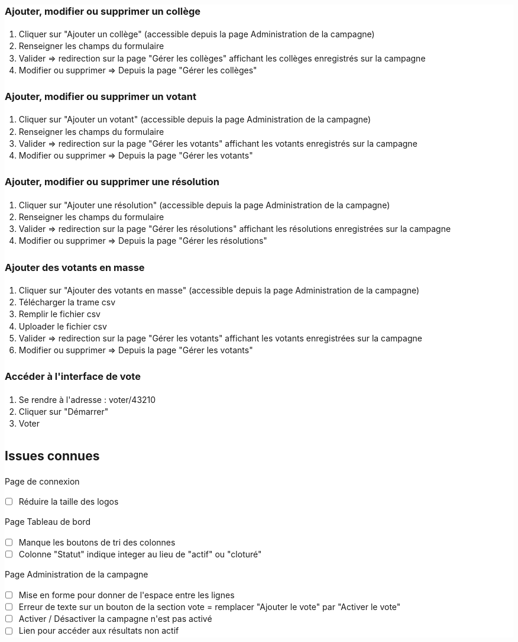 ### Ajouter, modifier ou supprimer un collège

1. Cliquer sur "Ajouter un collège" (accessible depuis la page Administration de la campagne)
2. Renseigner les champs du formulaire
3. Valider => redirection sur la page "Gérer les collèges" affichant les collèges enregistrés sur la campagne
4. Modifier ou supprimer => Depuis la page "Gérer les collèges"

### Ajouter, modifier ou supprimer un votant

1. Cliquer sur "Ajouter un votant" (accessible depuis la page Administration de la campagne)
2. Renseigner les champs du formulaire
3. Valider => redirection sur la page "Gérer les votants" affichant les votants enregistrés sur la campagne
4. Modifier ou supprimer => Depuis la page "Gérer les votants"

### Ajouter, modifier ou supprimer une résolution

1. Cliquer sur "Ajouter une résolution" (accessible depuis la page Administration de la campagne)
2. Renseigner les champs du formulaire
3. Valider => redirection sur la page "Gérer les résolutions" affichant les résolutions enregistrées sur la campagne
4. Modifier ou supprimer => Depuis la page "Gérer les résolutions"

### Ajouter des votants en masse

1. Cliquer sur "Ajouter des votants en masse" (accessible depuis la page Administration de la campagne)
2. Télécharger la trame csv
3. Remplir le fichier csv
4. Uploader le fichier csv
3. Valider => redirection sur la page "Gérer les votants" affichant les votants enregistrées sur la campagne
4. Modifier ou supprimer => Depuis la page "Gérer les votants"

### Accéder à l'interface de vote 

1. Se rendre à l'adresse : voter/43210
2. Cliquer sur "Démarrer"
3. Voter


## Issues connues

Page de connexion 
- [ ] Réduire la taille des logos 

Page Tableau de bord
- [ ] Manque les boutons de tri des colonnes
- [ ] Colonne "Statut" indique integer au lieu de "actif" ou "cloturé"

Page Administration de la campagne
- [ ] Mise en forme pour donner de l'espace entre les lignes
- [ ] Erreur de texte sur un bouton de la section vote = remplacer "Ajouter le vote" par "Activer le vote"
- [ ] Activer / Désactiver la campagne n'est pas activé
- [ ] Lien pour accéder aux résultats non actif
